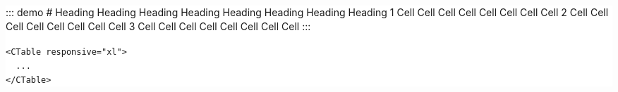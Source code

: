 ::: demo
<CTable responsive="xl">
  <CTableHead>
    <CTableRow>
      <CTableHeaderCell scope="col">#</CTableHeaderCell>
      <CTableHeaderCell scope="col">Heading</CTableHeaderCell>
      <CTableHeaderCell scope="col">Heading</CTableHeaderCell>
      <CTableHeaderCell scope="col">Heading</CTableHeaderCell>
      <CTableHeaderCell scope="col">Heading</CTableHeaderCell>
      <CTableHeaderCell scope="col">Heading</CTableHeaderCell>
      <CTableHeaderCell scope="col">Heading</CTableHeaderCell>
      <CTableHeaderCell scope="col">Heading</CTableHeaderCell>
      <CTableHeaderCell scope="col">Heading</CTableHeaderCell>
    </CTableRow>
  </CTableHead>
  <CTableBody>
    <CTableRow>
      <CTableHeaderCell scope="row">1</CTableHeaderCell>
      <CTableDataCell>Cell</CTableDataCell>
      <CTableDataCell>Cell</CTableDataCell>
      <CTableDataCell>Cell</CTableDataCell>
      <CTableDataCell>Cell</CTableDataCell>
      <CTableDataCell>Cell</CTableDataCell>
      <CTableDataCell>Cell</CTableDataCell>
      <CTableDataCell>Cell</CTableDataCell>
      <CTableDataCell>Cell</CTableDataCell>
    </CTableRow>
    <CTableRow>
      <CTableHeaderCell scope="row">2</CTableHeaderCell>
      <CTableDataCell>Cell</CTableDataCell>
      <CTableDataCell>Cell</CTableDataCell>
      <CTableDataCell>Cell</CTableDataCell>
      <CTableDataCell>Cell</CTableDataCell>
      <CTableDataCell>Cell</CTableDataCell>
      <CTableDataCell>Cell</CTableDataCell>
      <CTableDataCell>Cell</CTableDataCell>
      <CTableDataCell>Cell</CTableDataCell>
    </CTableRow>
    <CTableRow>
      <CTableHeaderCell scope="row">3</CTableHeaderCell>
      <CTableDataCell>Cell</CTableDataCell>
      <CTableDataCell>Cell</CTableDataCell>
      <CTableDataCell>Cell</CTableDataCell>
      <CTableDataCell>Cell</CTableDataCell>
      <CTableDataCell>Cell</CTableDataCell>
      <CTableDataCell>Cell</CTableDataCell>
      <CTableDataCell>Cell</CTableDataCell>
      <CTableDataCell>Cell</CTableDataCell>
    </CTableRow>
  </CTableBody>
</CTable>
:::
```vue
<CTable responsive="xl">
  ...
</CTable>
```
